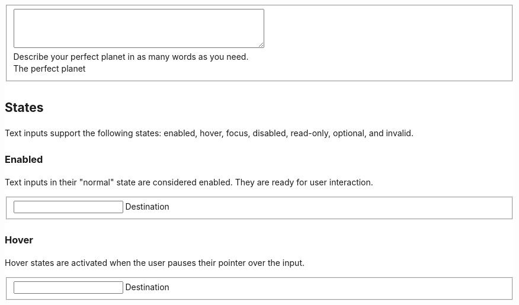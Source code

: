 </Description>

<Visual content="full">
  <fieldset class="ods-fieldset">
    <div class="ods-fieldset-flex">
      <textarea class="ods-text-input ods-text-area" name="overview-textarea" id="overview-textarea" rows='4' cols='50' spellcheck="true"></textarea>
      <aside class="ods-field--hint">
        Describe your perfect planet in as many words as you need.
      </aside>
      <label class="ods-label" for="overview-textarea">The perfect planet</label>
    </div>
  </fieldset>
</Visual>

## States

<Description>

Text inputs support the following states: enabled, hover, focus, disabled, read-only, optional, and invalid.

</Description>

### Enabled

<Description>

Text inputs in their "normal" state are considered enabled. They are ready for user interaction.

</Description>

<Visual content="full">
  <fieldset class="ods-fieldset">
    <div class="ods-fieldset-flex">
      <input class="ods-text-input" type="text" name="overview-enabled" id="overview-enabled">
      <label class="ods-label" for="overview-enabled">Destination</label>
    </div>
  </fieldset>
</Visual>

### Hover

<Description>

Hover states are activated when the user pauses their pointer over the input.

</Description>

<Visual content="full">
  <fieldset class="ods-fieldset">
    <div class="ods-fieldset-flex">
      <input class="ods-text-input is-ods-input-hover" name="overview-hover" type="text" id="overview-hover">
      <label class="ods-label" for="overview-hover">Destination</label>
    </div>
  </fieldset>
</Visual>
